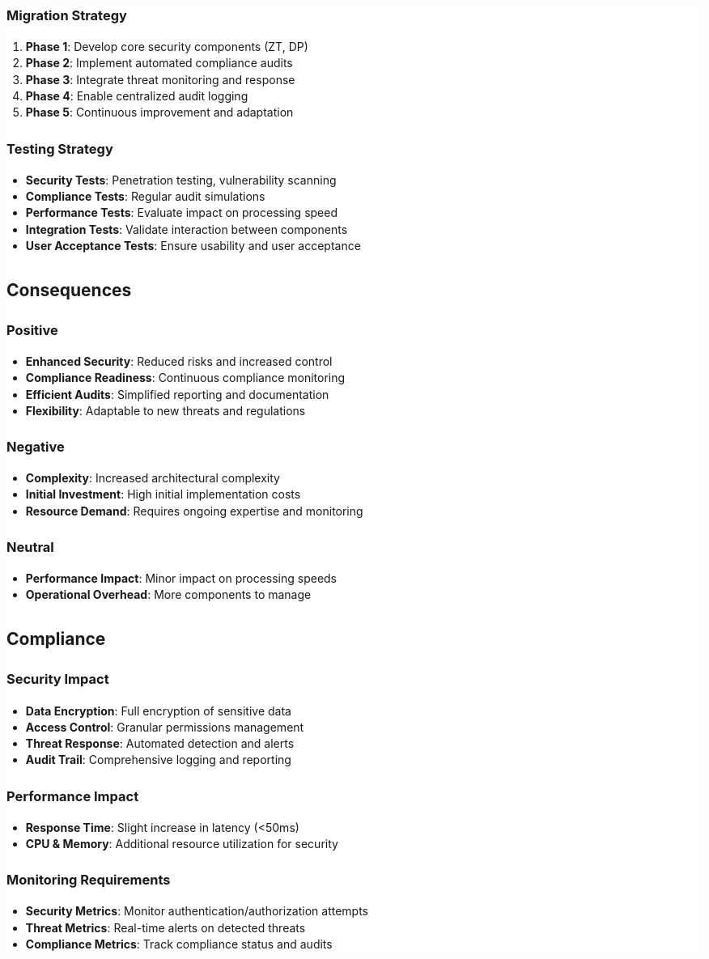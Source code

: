 ### Migration Strategy
1. **Phase 1**: Develop core security components (ZT, DP)
2. **Phase 2**: Implement automated compliance audits
3. **Phase 3**: Integrate threat monitoring and response
4. **Phase 4**: Enable centralized audit logging
5. **Phase 5**: Continuous improvement and adaptation

### Testing Strategy
- **Security Tests**: Penetration testing, vulnerability scanning
- **Compliance Tests**: Regular audit simulations
- **Performance Tests**: Evaluate impact on processing speed
- **Integration Tests**: Validate interaction between components
- **User Acceptance Tests**: Ensure usability and user acceptance

## Consequences

### Positive
- **Enhanced Security**: Reduced risks and increased control
- **Compliance Readiness**: Continuous compliance monitoring
- **Efficient Audits**: Simplified reporting and documentation
- **Flexibility**: Adaptable to new threats and regulations

### Negative
- **Complexity**: Increased architectural complexity
- **Initial Investment**: High initial implementation costs
- **Resource Demand**: Requires ongoing expertise and monitoring

### Neutral
- **Performance Impact**: Minor impact on processing speeds
- **Operational Overhead**: More components to manage

## Compliance

### Security Impact
- **Data Encryption**: Full encryption of sensitive data
- **Access Control**: Granular permissions management
- **Threat Response**: Automated detection and alerts
- **Audit Trail**: Comprehensive logging and reporting

### Performance Impact
- **Response Time**: Slight increase in latency (<50ms)
- **CPU & Memory**: Additional resource utilization for security

### Monitoring Requirements
- **Security Metrics**: Monitor authentication/authorization attempts
- **Threat Metrics**: Real-time alerts on detected threats
- **Compliance Metrics**: Track compliance status and audits

